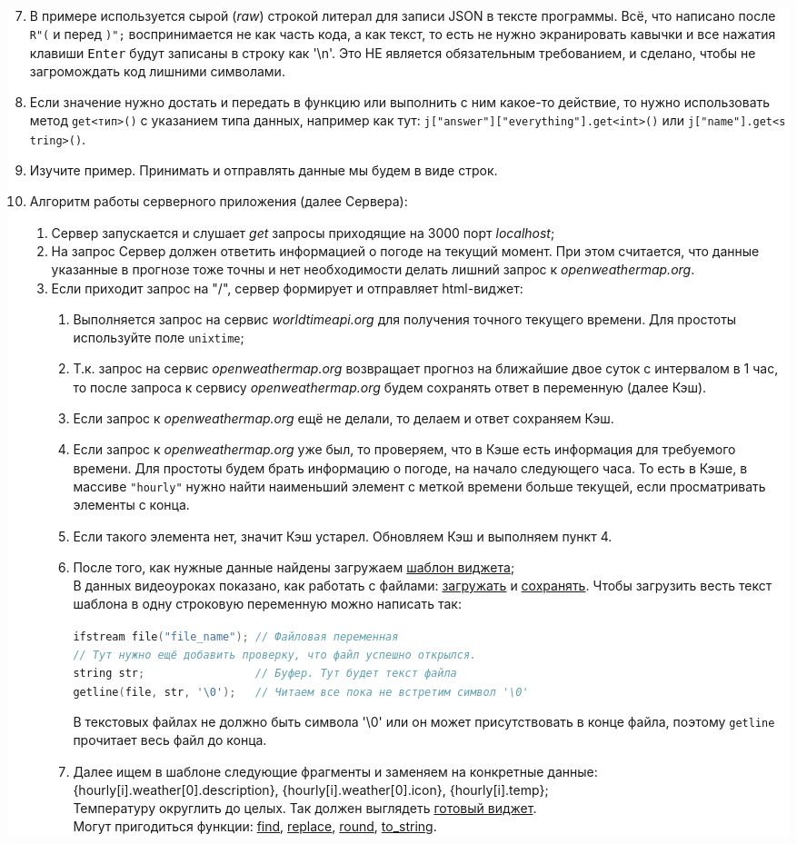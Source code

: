    7. В примере используется сырой (*raw*) строкой литерал для записи JSON в тексте программы. Всё, что написано после `R"(` и перед `)";`  воспринимается не как часть кода, а как текст, то есть не нужно экранировать кавычки и все нажатия клавиши <kbd>Enter</kbd> будут записаны в строку как '\n'. Это НЕ является обязательным требованием, и сделано, чтобы не загромождать код лишними символами.

   8. Если значение нужно достать и передать в функцию или выполнить с ним какое-то действие, то нужно использовать метод `get<тип>()` с указанием типа данных, например как тут: `j["answer"]["everything"].get<int>()` или `j["name"].get<string>()`.

   9. Изучите пример. Принимать и отправлять данные мы будем в виде строк.

4. Алгоритм работы серверного приложения (далее Сервера):

   1. Сервер запускается и слушает *get* запросы приходящие на 3000 порт *localhost*;
   2. На запрос Сервер должен ответить информацией о погоде на текущий момент. При этом считается, что данные указанные в прогнозе тоже точны и нет необходимости делать лишний запрос к *openweathermap.org*.
   3. Если приходит запрос на "/", сервер формирует и отправляет html-виджет:
      1. Выполняется запрос на сервис *worldtimeapi.org* для получения точного текущего времени. Для простоты используйте поле `unixtime`;
      
      2. Т.к. запрос на сервис *openweathermap.org* возвращает прогноз на ближайшие двое суток с интервалом в 1 час, то после запроса к сервису *openweathermap.org* будем сохранять ответ в переменную (далее Кэш). 
      
      3. Если запрос к *openweathermap.org* ещё не делали, то делаем и ответ сохраняем Кэш.
      
      4. Если запрос к *openweathermap.org* уже был, то проверяем, что в Кэше есть информация для требуемого времени. Для простоты будем брать информацию о погоде, на начало следующего часа. То есть в Кэше, в массиве `"hourly"` нужно найти наименьший элемент с меткой времени больше текущей, если просматривать элементы с конца.
      
      5. Если такого элемента нет, значит Кэш устарел. Обновляем Кэш и выполняем пункт 4.
      
      6. После того, как нужные данные найдены загружаем [шаблон виджета](./Lab1_fils/widget_template.html);  
         В данных видеоуроках показано, как работать с файлами: [загружать](https://youtu.be/aUP0eAEIxog) и [сохранять](https://youtu.be/CBnB2fvfu_I). Чтобы загрузить весть текст шаблона в одну строковую переменную можно написать так:
      
         ```C++
         ifstream file("file_name"); // Файловая переменная
         // Тут нужно ещё добавить проверку, что файл успешно открылся.
         string str;                 // Буфер. Тут будет текст файла
         getline(file, str, '\0');   // Читаем все пока не встретим символ '\0'
         ```
      
         В текстовых файлах не должно быть символа '\0' или он может присутствовать в конце файла, поэтому `getline` прочитает весь файл до конца.
      
      7. Далее ищем в шаблоне следующие фрагменты и заменяем на конкретные данные:{hourly[i].weather[0].description}, {hourly[i].weather[0].icon}, {hourly[i].temp};  
         Температуру округлить до целых. Так должен выглядеть [готовый виджет](./Lab1_fils/widget.html).  
         Могут пригодиться функции: [find](https://www.cplusplus.com/reference/string/string/find/), [replace](https://www.cplusplus.com/reference/string/string/replace/), [round](https://www.cplusplus.com/reference/cmath/round/), [to_string](https://ru.cppreference.com/w/cpp/string/basic_string/to_string).
      